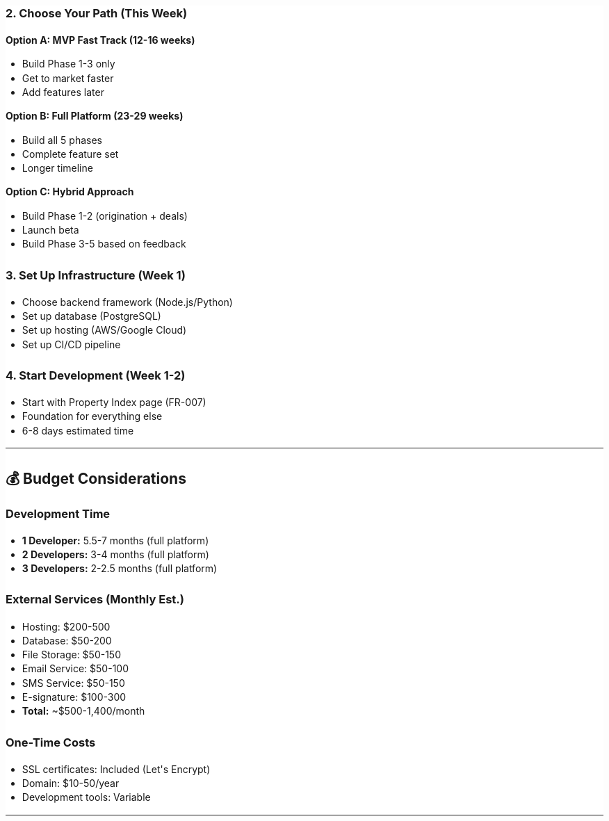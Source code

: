 ### 2. Choose Your Path (This Week)

**Option A: MVP Fast Track (12-16 weeks)**
- Build Phase 1-3 only
- Get to market faster
- Add features later

**Option B: Full Platform (23-29 weeks)**
- Build all 5 phases
- Complete feature set
- Longer timeline

**Option C: Hybrid Approach**
- Build Phase 1-2 (origination + deals)
- Launch beta
- Build Phase 3-5 based on feedback

### 3. Set Up Infrastructure (Week 1)
- Choose backend framework (Node.js/Python)
- Set up database (PostgreSQL)
- Set up hosting (AWS/Google Cloud)
- Set up CI/CD pipeline

### 4. Start Development (Week 1-2)
- Start with Property Index page (FR-007)
- Foundation for everything else
- 6-8 days estimated time

---

## 💰 Budget Considerations

### Development Time
- **1 Developer:** 5.5-7 months (full platform)
- **2 Developers:** 3-4 months (full platform)
- **3 Developers:** 2-2.5 months (full platform)

### External Services (Monthly Est.)
- Hosting: $200-500
- Database: $50-200
- File Storage: $50-150
- Email Service: $50-100
- SMS Service: $50-150
- E-signature: $100-300
- **Total:** ~$500-1,400/month

### One-Time Costs
- SSL certificates: Included (Let's Encrypt)
- Domain: $10-50/year
- Development tools: Variable

---